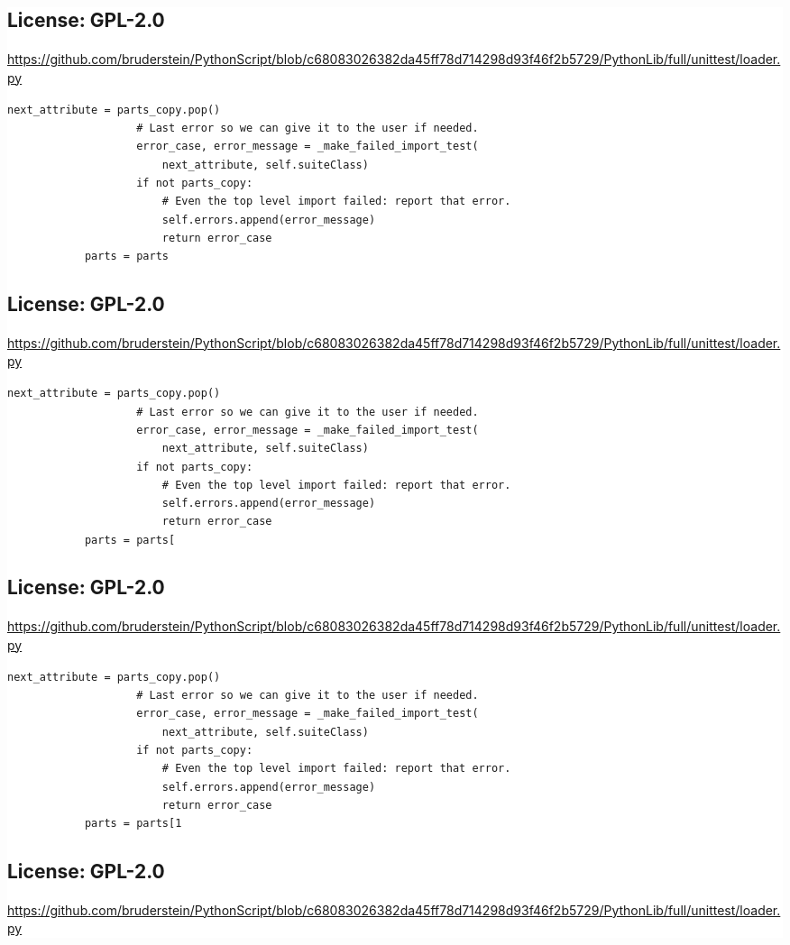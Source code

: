 
## License: GPL-2.0
https://github.com/bruderstein/PythonScript/blob/c68083026382da45ff78d714298d93f46f2b5729/PythonLib/full/unittest/loader.py

```
next_attribute = parts_copy.pop()
                    # Last error so we can give it to the user if needed.
                    error_case, error_message = _make_failed_import_test(
                        next_attribute, self.suiteClass)
                    if not parts_copy:
                        # Even the top level import failed: report that error.
                        self.errors.append(error_message)
                        return error_case
            parts = parts
```


## License: GPL-2.0
https://github.com/bruderstein/PythonScript/blob/c68083026382da45ff78d714298d93f46f2b5729/PythonLib/full/unittest/loader.py

```
next_attribute = parts_copy.pop()
                    # Last error so we can give it to the user if needed.
                    error_case, error_message = _make_failed_import_test(
                        next_attribute, self.suiteClass)
                    if not parts_copy:
                        # Even the top level import failed: report that error.
                        self.errors.append(error_message)
                        return error_case
            parts = parts[
```


## License: GPL-2.0
https://github.com/bruderstein/PythonScript/blob/c68083026382da45ff78d714298d93f46f2b5729/PythonLib/full/unittest/loader.py

```
next_attribute = parts_copy.pop()
                    # Last error so we can give it to the user if needed.
                    error_case, error_message = _make_failed_import_test(
                        next_attribute, self.suiteClass)
                    if not parts_copy:
                        # Even the top level import failed: report that error.
                        self.errors.append(error_message)
                        return error_case
            parts = parts[1
```


## License: GPL-2.0
https://github.com/bruderstein/PythonScript/blob/c68083026382da45ff78d714298d93f46f2b5729/PythonLib/full/unittest/loader.py
